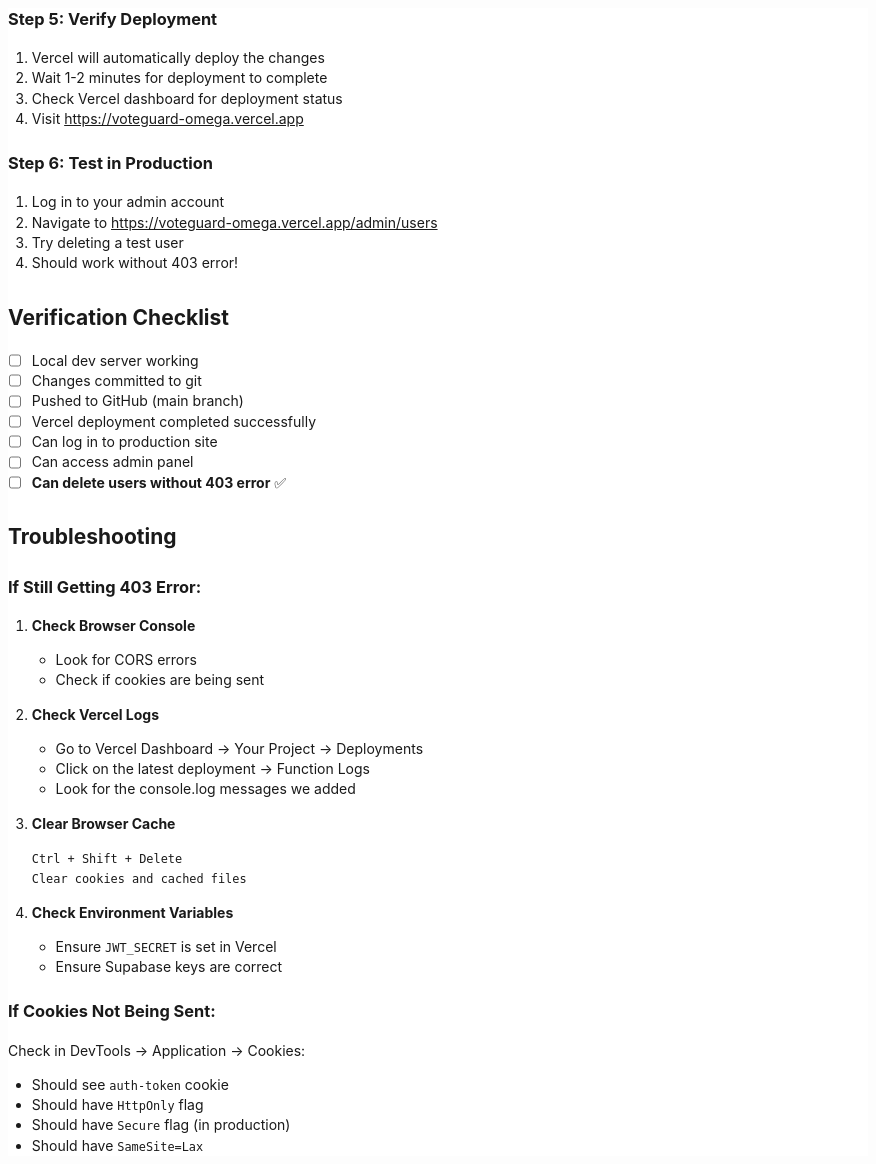 ### Step 5: Verify Deployment
1. Vercel will automatically deploy the changes
2. Wait 1-2 minutes for deployment to complete
3. Check Vercel dashboard for deployment status
4. Visit https://voteguard-omega.vercel.app

### Step 6: Test in Production
1. Log in to your admin account
2. Navigate to https://voteguard-omega.vercel.app/admin/users
3. Try deleting a test user
4. Should work without 403 error!

## Verification Checklist

- [ ] Local dev server working
- [ ] Changes committed to git
- [ ] Pushed to GitHub (main branch)
- [ ] Vercel deployment completed successfully
- [ ] Can log in to production site
- [ ] Can access admin panel
- [ ] **Can delete users without 403 error** ✅

## Troubleshooting

### If Still Getting 403 Error:

1. **Check Browser Console**
   - Look for CORS errors
   - Check if cookies are being sent

2. **Check Vercel Logs**
   - Go to Vercel Dashboard → Your Project → Deployments
   - Click on the latest deployment → Function Logs
   - Look for the console.log messages we added

3. **Clear Browser Cache**
   ```
   Ctrl + Shift + Delete
   Clear cookies and cached files
   ```

4. **Check Environment Variables**
   - Ensure `JWT_SECRET` is set in Vercel
   - Ensure Supabase keys are correct

### If Cookies Not Being Sent:

Check in DevTools → Application → Cookies:
- Should see `auth-token` cookie
- Should have `HttpOnly` flag
- Should have `Secure` flag (in production)
- Should have `SameSite=Lax`
